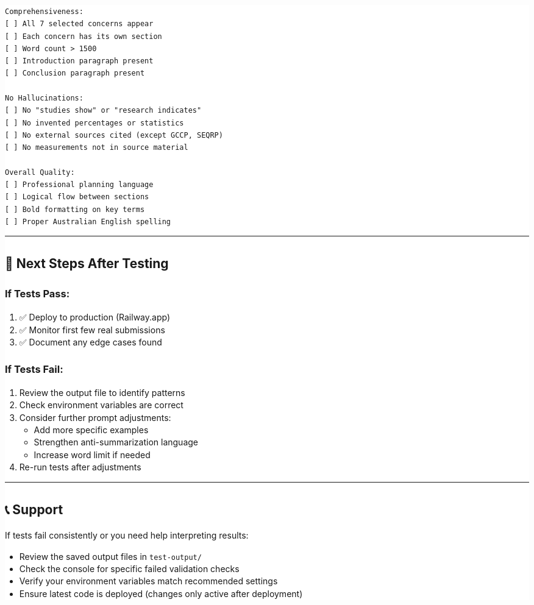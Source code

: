```
Comprehensiveness:
[ ] All 7 selected concerns appear
[ ] Each concern has its own section
[ ] Word count > 1500
[ ] Introduction paragraph present
[ ] Conclusion paragraph present

No Hallucinations:
[ ] No "studies show" or "research indicates"
[ ] No invented percentages or statistics
[ ] No external sources cited (except GCCP, SEQRP)
[ ] No measurements not in source material

Overall Quality:
[ ] Professional planning language
[ ] Logical flow between sections
[ ] Bold formatting on key terms
[ ] Proper Australian English spelling
```

---

## 🚀 Next Steps After Testing

### **If Tests Pass:**
1. ✅ Deploy to production (Railway.app)
2. ✅ Monitor first few real submissions
3. ✅ Document any edge cases found

### **If Tests Fail:**
1. Review the output file to identify patterns
2. Check environment variables are correct
3. Consider further prompt adjustments:
   - Add more specific examples
   - Strengthen anti-summarization language
   - Increase word limit if needed
4. Re-run tests after adjustments

---

## 📞 Support

If tests fail consistently or you need help interpreting results:
- Review the saved output files in `test-output/`
- Check the console for specific failed validation checks
- Verify your environment variables match recommended settings
- Ensure latest code is deployed (changes only active after deployment)


